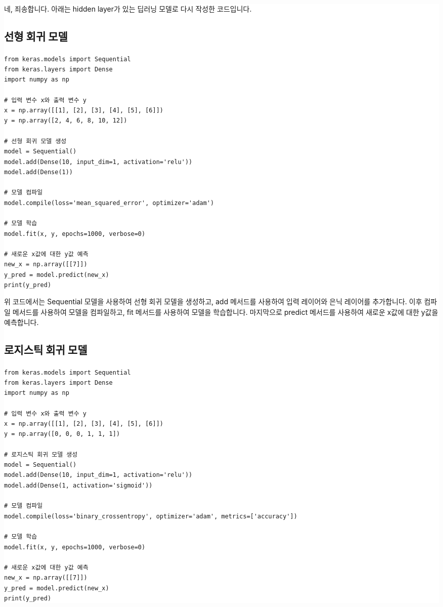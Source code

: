 네, 죄송합니다. 아래는 hidden layer가 있는 딥러닝 모델로 다시 작성한 코드입니다.
## 선형 회귀 모델
```
from keras.models import Sequential
from keras.layers import Dense
import numpy as np

# 입력 변수 x와 출력 변수 y
x = np.array([[1], [2], [3], [4], [5], [6]])
y = np.array([2, 4, 6, 8, 10, 12])

# 선형 회귀 모델 생성
model = Sequential()
model.add(Dense(10, input_dim=1, activation='relu'))
model.add(Dense(1))

# 모델 컴파일
model.compile(loss='mean_squared_error', optimizer='adam')

# 모델 학습
model.fit(x, y, epochs=1000, verbose=0)

# 새로운 x값에 대한 y값 예측
new_x = np.array([[7]])
y_pred = model.predict(new_x)
print(y_pred)

```

위 코드에서는 Sequential 모델을 사용하여 선형 회귀 모델을 생성하고, add 메서드를 사용하여 입력 레이어와 은닉 레이어를 추가합니다. 이후 컴파일 메서드를 사용하여 모델을 컴파일하고, fit 메서드를 사용하여 모델을 학습합니다. 마지막으로 predict 메서드를 사용하여 새로운 x값에 대한 y값을 예측합니다.
## 로지스틱 회귀 모델
```
from keras.models import Sequential
from keras.layers import Dense
import numpy as np

# 입력 변수 x와 출력 변수 y
x = np.array([[1], [2], [3], [4], [5], [6]])
y = np.array([0, 0, 0, 1, 1, 1])

# 로지스틱 회귀 모델 생성
model = Sequential()
model.add(Dense(10, input_dim=1, activation='relu'))
model.add(Dense(1, activation='sigmoid'))

# 모델 컴파일
model.compile(loss='binary_crossentropy', optimizer='adam', metrics=['accuracy'])

# 모델 학습
model.fit(x, y, epochs=1000, verbose=0)

# 새로운 x값에 대한 y값 예측
new_x = np.array([[7]])
y_pred = model.predict(new_x)
print(y_pred)

```
